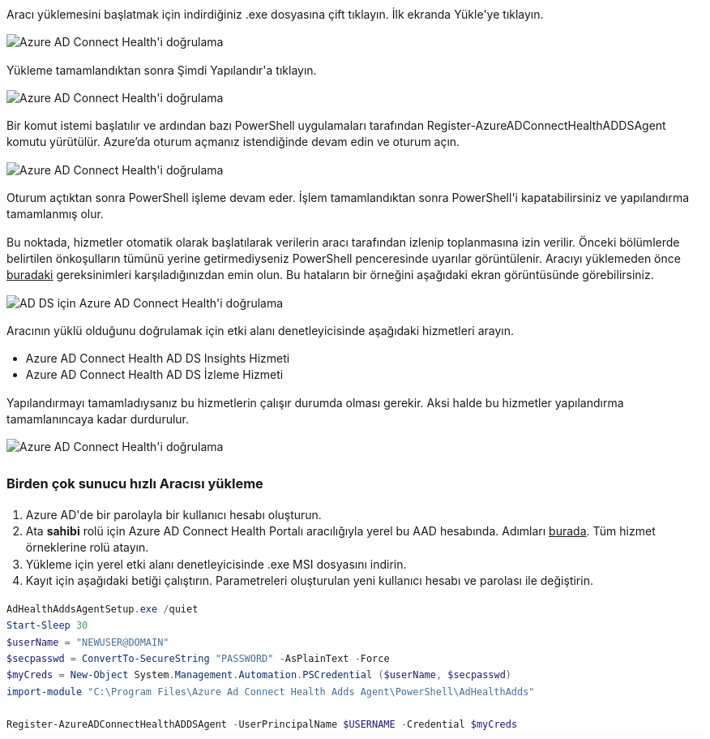Aracı yüklemesini başlatmak için indirdiğiniz .exe dosyasına çift tıklayın. İlk ekranda Yükle'ye tıklayın.

![Azure AD Connect Health'i doğrulama](./media/how-to-connect-health-agent-install/aadconnect-health-adds-agent-install1.png)

Yükleme tamamlandıktan sonra Şimdi Yapılandır'a tıklayın.

![Azure AD Connect Health'i doğrulama](./media/how-to-connect-health-agent-install/aadconnect-health-adds-agent-install2.png)

Bir komut istemi başlatılır ve ardından bazı PowerShell uygulamaları tarafından Register-AzureADConnectHealthADDSAgent komutu yürütülür. Azure’da oturum açmanız istendiğinde devam edin ve oturum açın.

![Azure AD Connect Health'i doğrulama](./media/how-to-connect-health-agent-install/aadconnect-health-adds-agent-install3.png)

Oturum açtıktan sonra PowerShell işleme devam eder. İşlem tamamlandıktan sonra PowerShell'i kapatabilirsiniz ve yapılandırma tamamlanmış olur.

Bu noktada, hizmetler otomatik olarak başlatılarak verilerin aracı tarafından izlenip toplanmasına izin verilir. Önceki bölümlerde belirtilen önkoşulların tümünü yerine getirmediyseniz PowerShell penceresinde uyarılar görüntülenir. Aracıyı yüklemeden önce [buradaki](how-to-connect-health-agent-install.md#requirements) gereksinimleri karşıladığınızdan emin olun. Bu hataların bir örneğini aşağıdaki ekran görüntüsünde görebilirsiniz.

![AD DS için Azure AD Connect Health'i doğrulama](./media/how-to-connect-health-agent-install/aadconnect-health-adds-agent-install4.png)

Aracının yüklü olduğunu doğrulamak için etki alanı denetleyicisinde aşağıdaki hizmetleri arayın.

* Azure AD Connect Health AD DS Insights Hizmeti
* Azure AD Connect Health AD DS İzleme Hizmeti

Yapılandırmayı tamamladıysanız bu hizmetlerin çalışır durumda olması gerekir. Aksi halde bu hizmetler yapılandırma tamamlanıncaya kadar durdurulur.

![Azure AD Connect Health'i doğrulama](./media/how-to-connect-health-agent-install/aadconnect-health-adds-agent-install5.png)

### <a name="quick-agent-installation-in-multiple-servers"></a>Birden çok sunucu hızlı Aracısı yükleme

1. Azure AD'de bir parolayla bir kullanıcı hesabı oluşturun.
2. Ata **sahibi** rolü için Azure AD Connect Health Portalı aracılığıyla yerel bu AAD hesabında. Adımları [burada](how-to-connect-health-operations.md#manage-access-with-role-based-access-control). Tüm hizmet örneklerine rolü atayın. 
3. Yükleme için yerel etki alanı denetleyicisinde .exe MSI dosyasını indirin.
4. Kayıt için aşağıdaki betiği çalıştırın. Parametreleri oluşturulan yeni kullanıcı hesabı ve parolası ile değiştirin. 

```powershell
AdHealthAddsAgentSetup.exe /quiet
Start-Sleep 30
$userName = "NEWUSER@DOMAIN"
$secpasswd = ConvertTo-SecureString "PASSWORD" -AsPlainText -Force
$myCreds = New-Object System.Management.Automation.PSCredential ($userName, $secpasswd)
import-module "C:\Program Files\Azure Ad Connect Health Adds Agent\PowerShell\AdHealthAdds"
 
Register-AzureADConnectHealthADDSAgent -UserPrincipalName $USERNAME -Credential $myCreds

```
